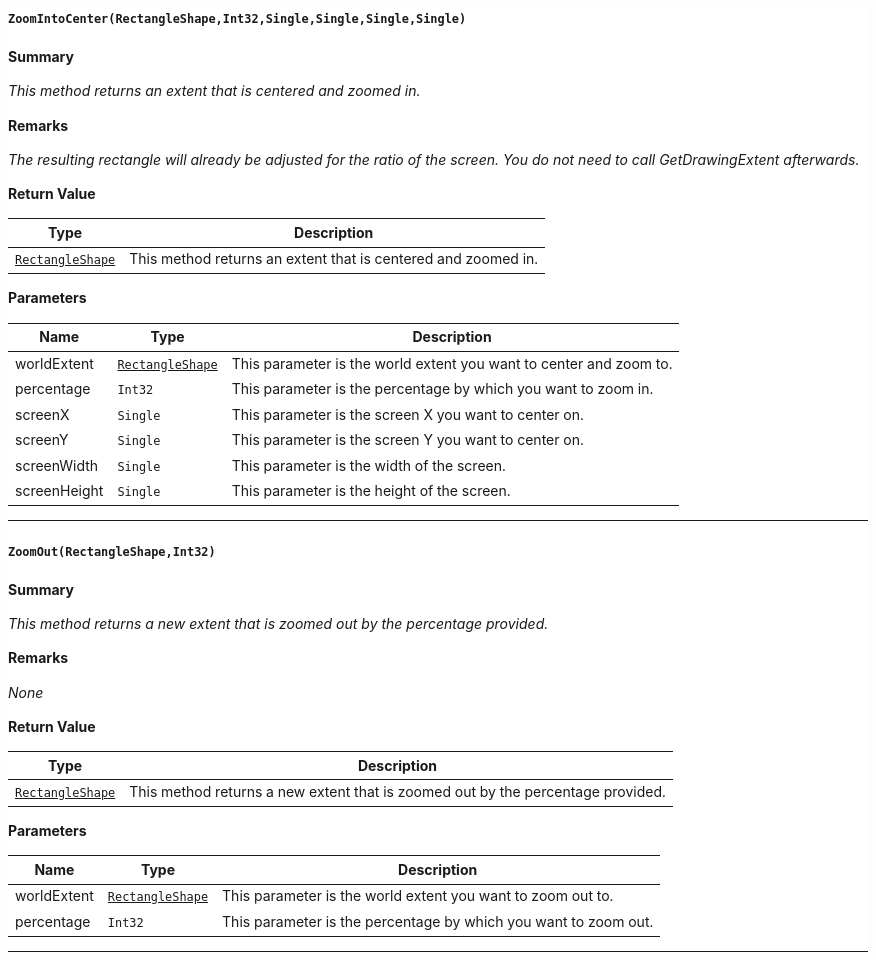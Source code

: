 #### `ZoomIntoCenter(RectangleShape,Int32,Single,Single,Single,Single)`

**Summary**

   *This method returns an extent that is centered and zoomed in.*

**Remarks**

   *The resulting rectangle will already be adjusted for the ratio of the screen. You do not need to call GetDrawingExtent afterwards.*

**Return Value**

|Type|Description|
|---|---|
|[`RectangleShape`](../ThinkGeo.Core/ThinkGeo.Core.RectangleShape.md)|This method returns an extent that is centered and zoomed in.|

**Parameters**

|Name|Type|Description|
|---|---|---|
|worldExtent|[`RectangleShape`](../ThinkGeo.Core/ThinkGeo.Core.RectangleShape.md)|This parameter is the world extent you want to center and zoom to.|
|percentage|`Int32`|This parameter is the percentage by which you want to zoom in.|
|screenX|`Single`|This parameter is the screen X you want to center on.|
|screenY|`Single`|This parameter is the screen Y you want to center on.|
|screenWidth|`Single`|This parameter is the width of the screen.|
|screenHeight|`Single`|This parameter is the height of the screen.|

---
#### `ZoomOut(RectangleShape,Int32)`

**Summary**

   *This method returns a new extent that is zoomed out by the percentage provided.*

**Remarks**

   *None*

**Return Value**

|Type|Description|
|---|---|
|[`RectangleShape`](../ThinkGeo.Core/ThinkGeo.Core.RectangleShape.md)|This method returns a new extent that is zoomed out by the percentage provided.|

**Parameters**

|Name|Type|Description|
|---|---|---|
|worldExtent|[`RectangleShape`](../ThinkGeo.Core/ThinkGeo.Core.RectangleShape.md)|This parameter is the world extent you want to zoom out to.|
|percentage|`Int32`|This parameter is the percentage by which you want to zoom out.|

---